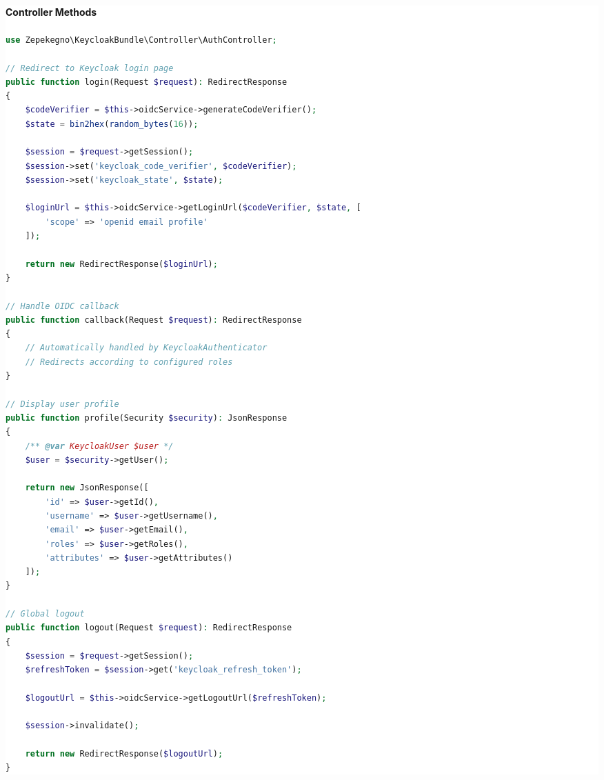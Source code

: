 #### Controller Methods

```php
use Zepekegno\KeycloakBundle\Controller\AuthController;

// Redirect to Keycloak login page
public function login(Request $request): RedirectResponse
{
    $codeVerifier = $this->oidcService->generateCodeVerifier();
    $state = bin2hex(random_bytes(16));
  
    $session = $request->getSession();
    $session->set('keycloak_code_verifier', $codeVerifier);
    $session->set('keycloak_state', $state);
  
    $loginUrl = $this->oidcService->getLoginUrl($codeVerifier, $state, [
        'scope' => 'openid email profile'
    ]);
  
    return new RedirectResponse($loginUrl);
}

// Handle OIDC callback
public function callback(Request $request): RedirectResponse
{
    // Automatically handled by KeycloakAuthenticator
    // Redirects according to configured roles
}

// Display user profile
public function profile(Security $security): JsonResponse
{
    /** @var KeycloakUser $user */
    $user = $security->getUser();
  
    return new JsonResponse([
        'id' => $user->getId(),
        'username' => $user->getUsername(),
        'email' => $user->getEmail(),
        'roles' => $user->getRoles(),
        'attributes' => $user->getAttributes()
    ]);
}

// Global logout
public function logout(Request $request): RedirectResponse
{
    $session = $request->getSession();
    $refreshToken = $session->get('keycloak_refresh_token');
  
    $logoutUrl = $this->oidcService->getLogoutUrl($refreshToken);
  
    $session->invalidate();
  
    return new RedirectResponse($logoutUrl);
}
```
